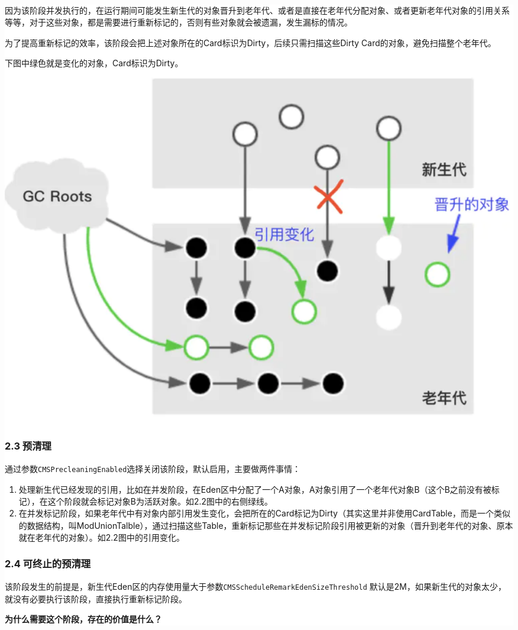 因为该阶段并发执行的，在运行期间可能发生新生代的对象晋升到老年代、或者是直接在老年代分配对象、或者更新老年代对象的引用关系等等，对于这些对象，都是需要进行重新标记的，否则有些对象就会被遗漏，发生漏标的情况。

为了提高重新标记的效率，该阶段会把上述对象所在的Card标识为Dirty，后续只需扫描这些Dirty Card的对象，避免扫描整个老年代。

下图中绿色就是变化的对象，Card标识为Dirty。  
![image](https://raw.githubusercontent.com/future94/java-technology/master/java-base/jvm/images/ji8789123128uw9dauisoj.png)

### 2.3 预清理

通过参数`CMSPrecleaningEnabled`选择关闭该阶段，默认启用，主要做两件事情：

1. 处理新生代已经发现的引用，比如在并发阶段，在Eden区中分配了一个A对象，A对象引用了一个老年代对象B（这个B之前没有被标记），在这个阶段就会标记对象B为活跃对象。如2.2图中的右侧绿线。
2. 在并发标记阶段，如果老年代中有对象内部引用发生变化，会把所在的Card标记为Dirty（其实这里并非使用CardTable，而是一个类似的数据结构，叫ModUnionTalble），通过扫描这些Table，重新标记那些在并发标记阶段引用被更新的对象（晋升到老年代的对象、原本就在老年代的对象）。如2.2图中的引用变化。

### 2.4 可终止的预清理

该阶段发生的前提是，新生代Eden区的内存使用量大于参数`CMSScheduleRemarkEdenSizeThreshold` 默认是2M，如果新生代的对象太少，就没有必要执行该阶段，直接执行重新标记阶段。

**为什么需要这个阶段，存在的价值是什么？**
